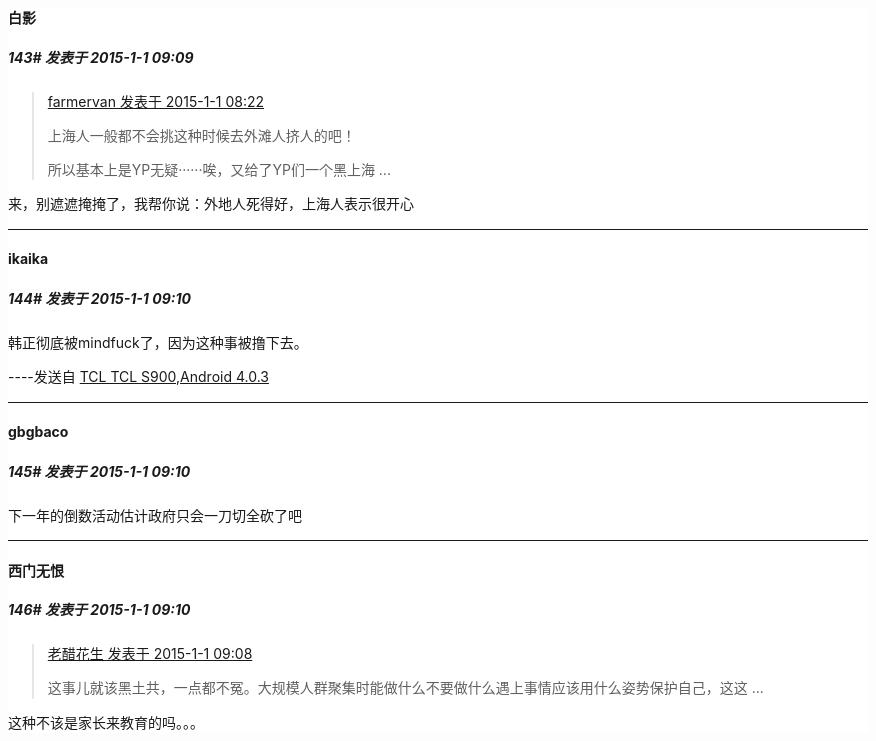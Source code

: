 ####  白影  
##### 143#       发表于 2015-1-1 09:09



<blockquote><a href="httphttps://bbs.saraba1st.com/2b/forum.php?mod=redirect&amp;goto=findpost&amp;pid=27662567&amp;ptid=1086195" target="_blank">farmervan 发表于 2015-1-1 08:22</a>

上海人一般都不会挑这种时候去外滩人挤人的吧！


所以基本上是YP无疑······唉，又给了YP们一个黑上海 ...</blockquote>
来，别遮遮掩掩了，我帮你说：外地人死得好，上海人表示很开心







*****

####  ikaika  
##### 144#       发表于 2015-1-1 09:10




韩正彻底被mindfuck了，因为这种事被撸下去。


----发送自 [TCL TCL S900,Android 4.0.3](http://stage1.5j4m.com/?1.17)







*****

####  gbgbaco  
##### 145#       发表于 2015-1-1 09:10




下一年的倒数活动估计政府只会一刀切全砍了吧







*****

####  西门无恨  
##### 146#       发表于 2015-1-1 09:10



<blockquote><a href="httphttps://bbs.saraba1st.com/2b/forum.php?mod=redirect&amp;goto=findpost&amp;pid=27662759&amp;ptid=1086195" target="_blank">老醋花生 发表于 2015-1-1 09:08</a>

这事儿就该黑土共，一点都不冤。大规模人群聚集时能做什么不要做什么遇上事情应该用什么姿势保护自己，这这 ...</blockquote>
这种不该是家长来教育的吗。。。
